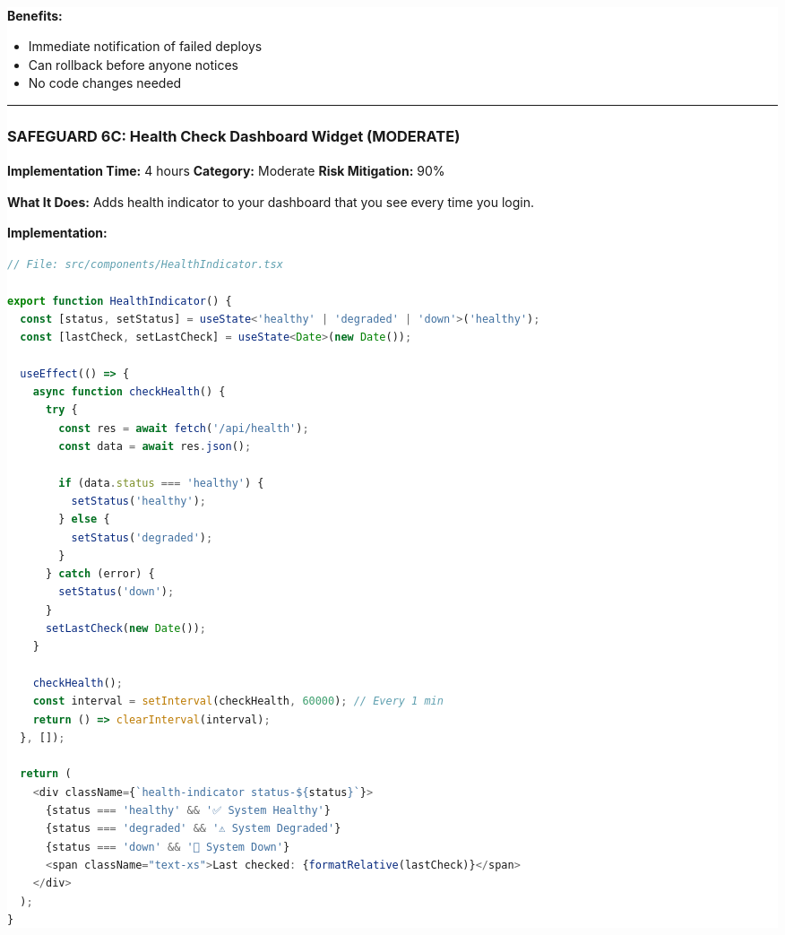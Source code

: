 **Benefits:**
- Immediate notification of failed deploys
- Can rollback before anyone notices
- No code changes needed

---

### SAFEGUARD 6C: Health Check Dashboard Widget (MODERATE)

**Implementation Time:** 4 hours
**Category:** Moderate
**Risk Mitigation:** 90%

**What It Does:**
Adds health indicator to your dashboard that you see every time you login.

**Implementation:**
```typescript
// File: src/components/HealthIndicator.tsx

export function HealthIndicator() {
  const [status, setStatus] = useState<'healthy' | 'degraded' | 'down'>('healthy');
  const [lastCheck, setLastCheck] = useState<Date>(new Date());

  useEffect(() => {
    async function checkHealth() {
      try {
        const res = await fetch('/api/health');
        const data = await res.json();

        if (data.status === 'healthy') {
          setStatus('healthy');
        } else {
          setStatus('degraded');
        }
      } catch (error) {
        setStatus('down');
      }
      setLastCheck(new Date());
    }

    checkHealth();
    const interval = setInterval(checkHealth, 60000); // Every 1 min
    return () => clearInterval(interval);
  }, []);

  return (
    <div className={`health-indicator status-${status}`}>
      {status === 'healthy' && '✅ System Healthy'}
      {status === 'degraded' && '⚠️ System Degraded'}
      {status === 'down' && '🔴 System Down'}
      <span className="text-xs">Last checked: {formatRelative(lastCheck)}</span>
    </div>
  );
}
```
